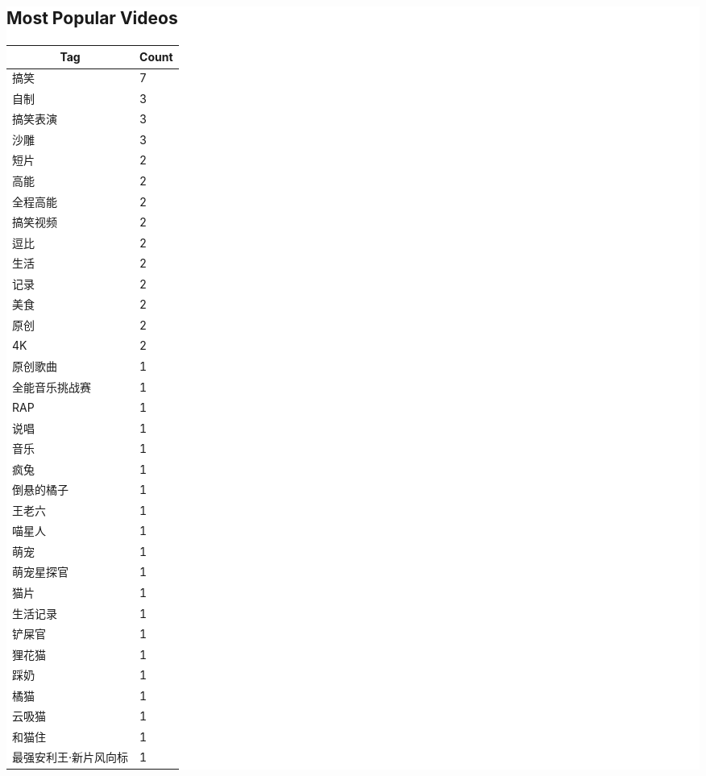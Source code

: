 
## Most Popular Videos
| Tag | Count |
| --- | --- |
| 搞笑 | 7 |
| 自制 | 3 |
| 搞笑表演 | 3 |
| 沙雕 | 3 |
| 短片 | 2 |
| 高能 | 2 |
| 全程高能 | 2 |
| 搞笑视频 | 2 |
| 逗比 | 2 |
| 生活 | 2 |
| 记录 | 2 |
| 美食 | 2 |
| 原创 | 2 |
| 4K | 2 |
| 原创歌曲 | 1 |
| 全能音乐挑战赛 | 1 |
| RAP | 1 |
| 说唱 | 1 |
| 音乐 | 1 |
| 疯兔 | 1 |
| 倒悬的橘子 | 1 |
| 王老六 | 1 |
| 喵星人 | 1 |
| 萌宠 | 1 |
| 萌宠星探官 | 1 |
| 猫片 | 1 |
| 生活记录 | 1 |
| 铲屎官 | 1 |
| 狸花猫 | 1 |
| 踩奶 | 1 |
| 橘猫 | 1 |
| 云吸猫 | 1 |
| 和猫住 | 1 |
| 最强安利王·新片风向标 | 1 |